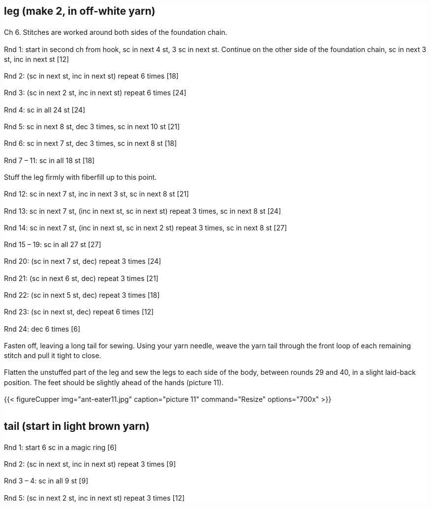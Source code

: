 ## leg (make 2, in off-white yarn)

Ch 6. Stitches are worked around both sides of the foundation chain.

Rnd 1: start in second ch from hook, sc in next 4 st, 3 sc in next st. Continue on the other side of the foundation chain, sc in next 3 st, inc in next st [12]

Rnd 2: (sc in next st, inc in next st) repeat 6 times [18]

Rnd 3: (sc in next 2 st, inc in next st) repeat 6 times [24]

Rnd 4: sc in all 24 st [24]

Rnd 5: sc in next 8 st, dec 3 times, sc in next 10 st [21]

Rnd 6: sc in next 7 st, dec 3 times, sc in next 8 st [18]

Rnd 7 – 11: sc in all 18 st [18]

Stuff the leg firmly with fiberfill up to this point.

Rnd 12: sc in next 7 st, inc in next 3 st, sc in next 8 st [21]

Rnd 13: sc in next 7 st, (inc in next st, sc in next st) repeat 3 times, sc in next 8 st [24]

Rnd 14: sc in next 7 st, (inc in next st, sc in next 2 st) repeat 3 times, sc in next 8 st [27]

Rnd 15 – 19: sc in all 27 st [27]

Rnd 20: (sc in next 7 st, dec) repeat 3 times [24]

Rnd 21: (sc in next 6 st, dec) repeat 3 times [21]

Rnd 22: (sc in next 5 st, dec) repeat 3 times [18]

Rnd 23: (sc in next st, dec) repeat 6 times [12]

Rnd 24: dec 6 times [6]

Fasten off, leaving a long tail for sewing. Using your yarn needle, weave the yarn tail through the front loop of each remaining stitch and pull it tight to close.

Flatten the unstuffed part of the leg and sew the legs to each side of the body, between rounds 29 and 40, in a slight laid-back position. The feet should be slightly ahead of the hands (picture 11).

{{< figureCupper
img="ant-eater11.jpg"
caption="picture 11"
command="Resize"
options="700x" >}}

## tail (start in light brown yarn)

Rnd 1: start 6 sc in a magic ring [6]

Rnd 2: (sc in next st, inc in next st) repeat 3 times [9]

Rnd 3 – 4: sc in all 9 st [9]

Rnd 5: (sc in next 2 st, inc in next st) repeat 3 times [12]
